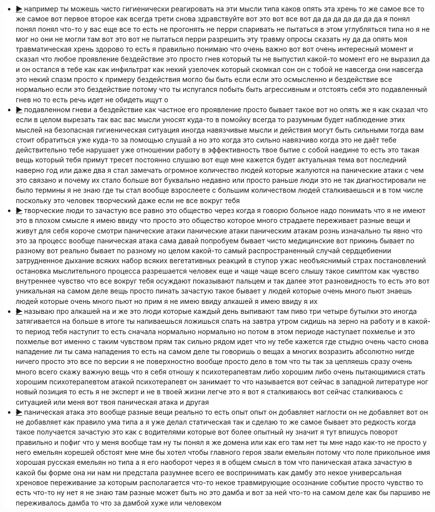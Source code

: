  - ~~[▶](https://www.youtube.com/watch?v=24eB-O6VF_Q&t=2195)~~  например ты можешь чисто гигиенически реагировать на эти мысли типа каков опять эта хрень то же самое все то же самое вот первое второе как всегда трети снова здравствуйте вот это вот все вот да да да да да да да я понял понял понял что-то у вас еще все то есть не прогонять не перри спаривать не пытаться в этом углубляться типа но я не мог но они не могли там вот это вот не пытаться перри разрешить эту травму опросы сказать ну да да опять моя травматическая хрень здорово то есть я правильно понимаю что очень важно вот вот очень интересный момент и сказал что любое проявление бездействие это просто гнев который ты не выпустил какой-то момент его не выразил да и он остался в тебе как как инфильтрат как некий узелочек который скомкал сон он с тобой не навсегда они навсегда это некий спазм просто к примеру бездействия могло бы быть если если это осмысленно и бездействие все нормально если это бездействие потому что ты испугался побыть быть агрессивным и отстоять себя это подавленный гнев но то есть речь идет не обидеть ищут о 
 - ~~[▶](https://www.youtube.com/watch?v=24eB-O6VF_Q&t=2262)~~  подавленном гневи а бездействие как частное его проявление просто бывает такое вот но опять же я как сказал что если в целом вырезать так вас вас мысли уносят куда-то в помойку всегда то разумным будет наблюдение этих мыслей на безопасная гигиеническая ситуация иногда навязчивые мысли и действия могут быть сильными тогда вам стоит обратиться уже куда-то за помощью слушай а но это когда это сильно навязчиво когда это не даёт тебе действительно тебе нарушает уже отношении работу в эффективность твое бытие с собой наедине то есть это такая вещь который тебя примут тресет постоянно слушаю вот еще мне кажется будет актуальная тема вот последний наверно год или даже два я стал замечать огромное количество людей которые жалуются на панические атаки с чем это связано и почему их стало больше вот буквально недавно или просто раньше люди это не так диагностировали не было термины я не знаю где ты стал вообще взрослеете с большим количеством людей сталкиваешься и в том числе поскольку это человек творческий даже если не все вокруг тебя 
 - ~~[▶](https://www.youtube.com/watch?v=24eB-O6VF_Q&t=2330)~~  творческие люди то зачастую все равно это общество через когда я говорю больное надо понимать что я не имеют это в плохом смысле я имею ввиду что просто это общество которое много страдаете переживает разные вещи и живут для себя короче смотри панические атаки панические атаки паническим атакам рознь изначально ты явно что это за процесс вообще паническая атака сама давай попробуем бывает чисто медицинские вот прикинь бывает по разному вот реально бывает по разному но целом какой-то самый распространенный случай сердцебиении затрудненное дыхание всяких набор всяких вегетативных реакций в ступор ужас необъяснимый страх постановлений остановка мыслительного процесса разрешается человек еще и чаще чаще всего слышу такое симптом как чувство внутреннее чувство что все вокруг тебя осуждают показывают пальцем и так далее этот разновидность то есть это вот уникальная на самом деле вещь просто пинать зачастую такое бывает у людей которые очень много пьют знаешь людей которые очень много пьют но прим я не имею ввиду алкашей я имею ввиду я их 
 - ~~[▶](https://www.youtube.com/watch?v=24eB-O6VF_Q&t=2405)~~  называю про алкашей на и же это люди которые каждый день выпивают там пиво три четыре бутылки это иногда затягивается на больше в итоге ты напиваешься ложишься спать на завтра утром сидишь на зерно на работу и в какой-то период тебя наступит то есть сначала нормально нормально но потом в этом периоде наступает похмелье и это похмелье вот именно с таким чувством прям так сильно рядом идет что ну тебе кажется где стыдно очень часто снова нападение ли ты сама нападения то есть на самом деле ты говоришь о вещах а многих возразить абсолютно нигде ничего просто это все по версии я не поверхностно вообще просто дело в том что ты так за цепляешь сразу очень много всего скажу важную вещь что я себя отношу к психотерапевтам либо хорошим либо очень пытающимися стать хорошим психотерапевтом атакой психотерапевт он занимает то что называется вот сейчас в западной литературе ног новый позиция то есть я не эксперт и не в твоей жизни легче это я вот я сталкиваюсь вот сейчас сталкиваюсь с ситуацией или меня вот твоя паническая атака и другая 
 - ~~[▶](https://www.youtube.com/watch?v=24eB-O6VF_Q&t=2481)~~  паническая атака это вообще разные вещи реально то есть опыт опыт он добавляет наглости он не добавляет вот он не добавляет как правило ума типа а я уже делал статическая так и сделаю то же самое бывает это редкость когда такое получается зачастую это как с водителями которые вот более опытный ну значит я тут впишусь поворот правильно и пофиг что у меня вообще там ну ты понял я же домена или как его там нет ты мне надо как-то не просто у него емельян корешей обстоят мне мне бы хотел чтобы главного героя звали емельян потому что поле прикольное имя хорошая русская емельян но типа а я его наоборот через я в общем смысл в том что паническая атака зачастую в какой бы форме она ни нам ни предстала разумнее всего ее воспринимать как дамбу это некое универсальная хреновое переживание за которым располагается что-то некое травмирующие осознание событие просто чувство то есть что-то ну нет я не знаю там разные может быть но это дамба и вот за ней что-то на самом деле как бы паршиво не переживалось дамба то что за дамбой хуже или человеком 